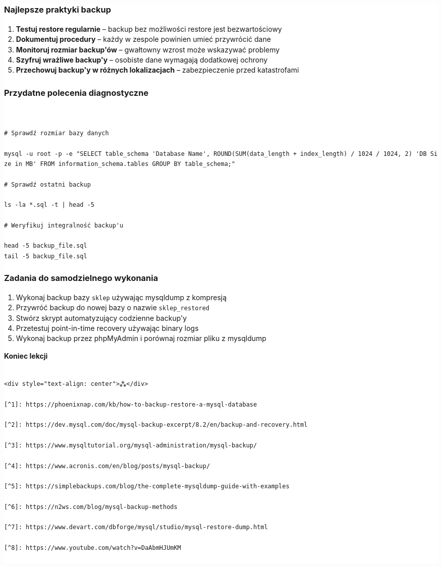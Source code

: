 ### Najlepsze praktyki backup

1. **Testuj restore regularnie** – backup bez możliwości restore jest bezwartościowy
2. **Dokumentuj procedury** – każdy w zespole powinien umieć przywrócić dane
3. **Monitoruj rozmiar backup'ów** – gwałtowny wzrost może wskazywać problemy
4. **Szyfruj wrażliwe backup'y** – osobiste dane wymagają dodatkowej ochrony
5. **Przechowuj backup'y w różnych lokalizacjach** – zabezpieczenie przed katastrofami

### Przydatne polecenia diagnostyczne

```


# Sprawdź rozmiar bazy danych

mysql -u root -p -e "SELECT table_schema 'Database Name', ROUND(SUM(data_length + index_length) / 1024 / 1024, 2) 'DB Size in MB' FROM information_schema.tables GROUP BY table_schema;"

# Sprawdź ostatni backup

ls -la *.sql -t | head -5

# Weryfikuj integralność backup'u

head -5 backup_file.sql
tail -5 backup_file.sql

```

### Zadania do samodzielnego wykonania

1. Wykonaj backup bazy `sklep` używając mysqldump z kompresją
2. Przywróć backup do nowej bazy o nazwie `sklep_restored`
3. Stwórz skrypt automatyzujący codzienne backup'y
4. Przetestuj point-in-time recovery używając binary logs
5. Wykonaj backup przez phpMyAdmin i porównaj rozmiar pliku z mysqldump

**Koniec lekcji**
```

<div style="text-align: center">⁂</div>

[^1]: https://phoenixnap.com/kb/how-to-backup-restore-a-mysql-database

[^2]: https://dev.mysql.com/doc/mysql-backup-excerpt/8.2/en/backup-and-recovery.html

[^3]: https://www.mysqltutorial.org/mysql-administration/mysql-backup/

[^4]: https://www.acronis.com/en/blog/posts/mysql-backup/

[^5]: https://simplebackups.com/blog/the-complete-mysqldump-guide-with-examples

[^6]: https://n2ws.com/blog/mysql-backup-methods

[^7]: https://www.devart.com/dbforge/mysql/studio/mysql-restore-dump.html

[^8]: https://www.youtube.com/watch?v=DaAbmHJUmKM

